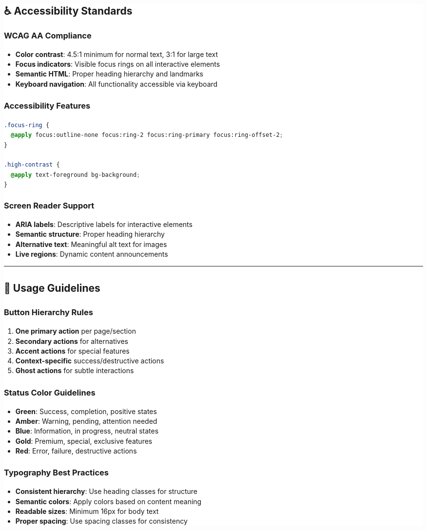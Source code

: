 
## ♿ Accessibility Standards

### WCAG AA Compliance
- **Color contrast**: 4.5:1 minimum for normal text, 3:1 for large text
- **Focus indicators**: Visible focus rings on all interactive elements
- **Semantic HTML**: Proper heading hierarchy and landmarks
- **Keyboard navigation**: All functionality accessible via keyboard

### Accessibility Features
```css
.focus-ring {
  @apply focus:outline-none focus:ring-2 focus:ring-primary focus:ring-offset-2;
}

.high-contrast {
  @apply text-foreground bg-background;
}
```

### Screen Reader Support
- **ARIA labels**: Descriptive labels for interactive elements
- **Semantic structure**: Proper heading hierarchy
- **Alternative text**: Meaningful alt text for images
- **Live regions**: Dynamic content announcements

---

## 🎯 Usage Guidelines

### Button Hierarchy Rules
1. **One primary action** per page/section
2. **Secondary actions** for alternatives
3. **Accent actions** for special features
4. **Context-specific** success/destructive actions
5. **Ghost actions** for subtle interactions

### Status Color Guidelines
- **Green**: Success, completion, positive states
- **Amber**: Warning, pending, attention needed
- **Blue**: Information, in progress, neutral states
- **Gold**: Premium, special, exclusive features
- **Red**: Error, failure, destructive actions

### Typography Best Practices
- **Consistent hierarchy**: Use heading classes for structure
- **Semantic colors**: Apply colors based on content meaning
- **Readable sizes**: Minimum 16px for body text
- **Proper spacing**: Use spacing classes for consistency
